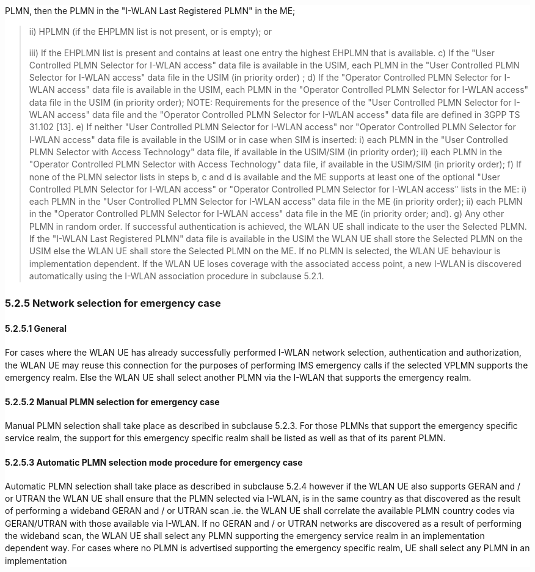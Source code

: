 PLMN, then the PLMN in the \"I-WLAN Last Registered PLMN\" in the ME;
> ii) HPLMN (if the EHPLMN list is not present, or is empty); or
>
> iii) If the EHPLMN list is present and contains at least one entry the
> highest EHPLMN that is available.
c) If the \"User Controlled PLMN Selector for I-WLAN access\" data file is
available in the USIM, each PLMN in the \"User Controlled PLMN Selector for
I-WLAN access\" data file in the USIM (in priority order) ;
d) If the \"Operator Controlled PLMN Selector for I-WLAN access\" data file is
available in the USIM, each PLMN in the \"Operator Controlled PLMN Selector
for I-WLAN access\" data file in the USIM (in priority order);
NOTE: Requirements for the presence of the \"User Controlled PLMN Selector for
I-WLAN access\" data file and the \"Operator Controlled PLMN Selector for
I-WLAN access\" data file are defined in 3GPP TS 31.102 [13].
e) If neither \"User Controlled PLMN Selector for I-WLAN access\" nor
\"Operator Controlled PLMN Selector for I‑WLAN access\" data file is available
in the USIM or in case when SIM is inserted:
i) each PLMN in the \"User Controlled PLMN Selector with Access Technology\"
data file, if available in the USIM/SIM (in priority order);
ii) each PLMN in the \"Operator Controlled PLMN Selector with Access
Technology\" data file, if available in the USIM/SIM (in priority order);
f) If none of the PLMN selector lists in steps b, c and d is available and the
ME supports at least one of the optional \"User Controlled PLMN Selector for
I-WLAN access\" or \"Operator Controlled PLMN Selector for I-WLAN access\"
lists in the ME:
i) each PLMN in the \"User Controlled PLMN Selector for I-WLAN access\" data
file in the ME (in priority order);
ii) each PLMN in the \"Operator Controlled PLMN Selector for I-WLAN access\"
data file in the ME (in priority order; and).
> g) Any other PLMN in random order.
If successful authentication is achieved, the WLAN UE shall indicate to the
user the Selected PLMN. If the \"I-WLAN Last Registered PLMN\" data file is
available in the USIM the WLAN UE shall store the Selected PLMN on the USIM
else the WLAN UE shall store the Selected PLMN on the ME.
If no PLMN is selected, the WLAN UE behaviour is implementation dependent.
If the WLAN UE loses coverage with the associated access point, a new I-WLAN
is discovered automatically using the I-WLAN association procedure in
subclause 5.2.1.
### 5.2.5 Network selection for emergency case
#### 5.2.5.1 General
For cases where the WLAN UE has already successfully performed I-WLAN network
selection, authentication and authorization, the WLAN UE may reuse this
connection for the purposes of performing IMS emergency calls if the selected
VPLMN supports the emergency realm. Else the WLAN UE shall select another PLMN
via the I-WLAN that supports the emergency realm.
#### 5.2.5.2 Manual PLMN selection for emergency case
Manual PLMN selection shall take place as described in subclause 5.2.3. For
those PLMNs that support the emergency specific service realm, the support for
this emergency specific realm shall be listed as well as that of its parent
PLMN.
#### 5.2.5.3 Automatic PLMN selection mode procedure for emergency case
Automatic PLMN selection shall take place as described in subclause 5.2.4
however if the WLAN UE also supports GERAN and / or UTRAN the WLAN UE shall
ensure that the PLMN selected via I-WLAN, is in the same country as that
discovered as the result of performing a wideband GERAN and / or UTRAN scan
.ie. the WLAN UE shall correlate the available PLMN country codes via
GERAN/UTRAN with those available via I-WLAN. If no GERAN and / or UTRAN
networks are discovered as a result of performing the wideband scan, the WLAN
UE shall select any PLMN supporting the emergency service realm in an
implementation dependent way. For cases where no PLMN is advertised supporting
the emergency specific realm, UE shall select any PLMN in an implementation